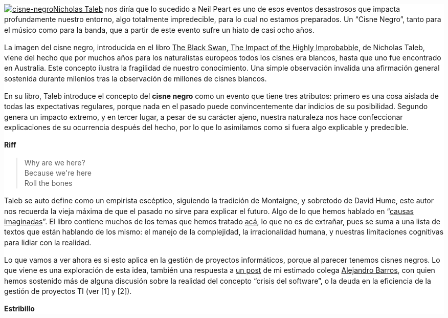  

[![cisne-negro](http://www.lnds.net/blog/wp-content/uploads/2012/01/cisne-negro_thumb.jpg)](http://www.lnds.net/blog/wp-content/uploads/2012/01/cisne-negro.jpg)[Nicholas Taleb](http://es.wikipedia.org/wiki/Nassim_Taleb) nos diría que lo sucedido a Neil Peart es uno de esos eventos desastrosos que impacta profundamente nuestro entorno, algo totalmente impredecible, para lo cual no estamos preparados. Un “Cisne Negro”, tanto para el músico como para la banda, que a partir de este evento sufre un hiato de casi ocho años.

 

La imagen del cisne negro, introducida en el libro [The Black Swan, The Impact of the Highly Improbabble](http://amzn.to/zmPCl1), de Nicholas Taleb, viene del hecho que por muchos años para los naturalistas europeos todos los cisnes era blancos, hasta que uno fue encontrado en Australia. Este concepto ilustra la fragilidad de nuestro conocimiento. Una simple observación invalida una afirmación general sostenida durante milenios tras la observación de millones de cisnes blancos.

 

En su libro, Taleb introduce el concepto del **cisne negro** como un evento que tiene tres atributos: primero es una cosa aislada de todas las expectativas regulares, porque nada en el pasado puede convincentemente dar indicios de su posibilidad. Segundo genera un impacto extremo, y en tercer lugar, a pesar de su carácter ajeno, nuestra naturaleza nos hace confeccionar explicaciones de su ocurrencia después del hecho, por lo que lo asimilamos como si fuera algo explicable y predecible.

 

**Riff**

 

>   
> 
> Why are we here?        
Because we're here         
Roll the bones         


 

Taleb se auto define como un empirista escéptico, siguiendo la tradición de Montaigne, y sobretodo de David Hume, este autor nos recuerda la vieja máxima de que el pasado no sirve para explicar el futuro. Algo de lo que hemos hablado en “[causas imaginadas](http://www.lnds.net/blog/2011/07/causas-imaginadas.html)”. El libro contiene muchos de los temas que hemos tratado [acá](http://www.lnds.net/blog/tag/sentido-comun), lo que no es de extrañar, pues se suma a una lista de textos que están hablando de los mismo: el manejo de la complejidad, la irracionalidad humana, y nuestras limitaciones cognitivas para lidiar con la realidad.

 

Lo que vamos a ver ahora es si esto aplica en la gestión de proyectos informáticos, porque al parecer tenemos cisnes negros. Lo que viene es una exploración de esta idea, también una respuesta a [un post](http://www.alejandrobarros.com/no-es-bueno-estar-cerca-de-un-proyectos-cisne-negro) de mi estimado colega [Alejandro Barros](http://www.alejandrobarros.com/), con quien hemos sostenido más de alguna discusión sobre la realidad del concepto “crisis del software”, o la deuda en la eficiencia de la gestión de proyectos TI (ver [1] y [2]).

 

**Estribillo**

 
